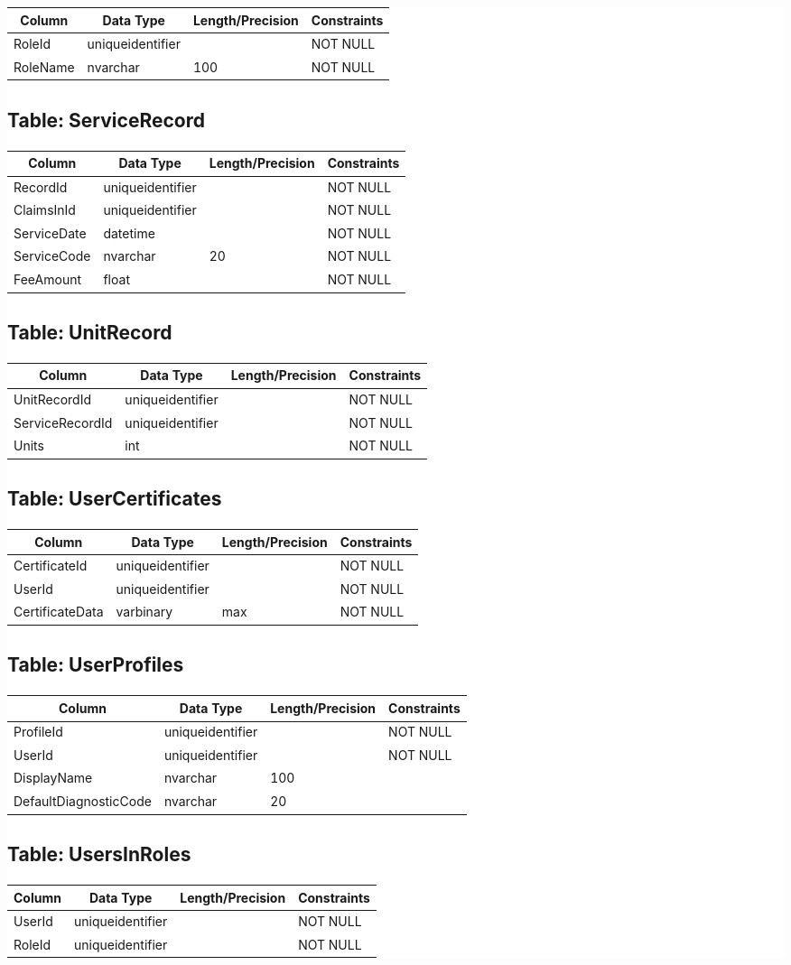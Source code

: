 | Column | Data Type | Length/Precision | Constraints |
|--------|-----------|------------------|-------------|
| RoleId | uniqueidentifier |  | NOT NULL |
| RoleName | nvarchar | 100 | NOT NULL |

## Table: ServiceRecord

| Column | Data Type | Length/Precision | Constraints |
|--------|-----------|------------------|-------------|
| RecordId | uniqueidentifier |  | NOT NULL |
| ClaimsInId | uniqueidentifier |  | NOT NULL |
| ServiceDate | datetime |  | NOT NULL |
| ServiceCode | nvarchar | 20 | NOT NULL |
| FeeAmount | float |  | NOT NULL |

## Table: UnitRecord

| Column | Data Type | Length/Precision | Constraints |
|--------|-----------|------------------|-------------|
| UnitRecordId | uniqueidentifier |  | NOT NULL |
| ServiceRecordId | uniqueidentifier |  | NOT NULL |
| Units | int |  | NOT NULL |

## Table: UserCertificates

| Column | Data Type | Length/Precision | Constraints |
|--------|-----------|------------------|-------------|
| CertificateId | uniqueidentifier |  | NOT NULL |
| UserId | uniqueidentifier |  | NOT NULL |
| CertificateData | varbinary | max | NOT NULL |

## Table: UserProfiles

| Column | Data Type | Length/Precision | Constraints |
|--------|-----------|------------------|-------------|
| ProfileId | uniqueidentifier |  | NOT NULL |
| UserId | uniqueidentifier |  | NOT NULL |
| DisplayName | nvarchar | 100 |  |
| DefaultDiagnosticCode | nvarchar | 20 |  |

## Table: UsersInRoles

| Column | Data Type | Length/Precision | Constraints |
|--------|-----------|------------------|-------------|
| UserId | uniqueidentifier |  | NOT NULL |
| RoleId | uniqueidentifier |  | NOT NULL |
